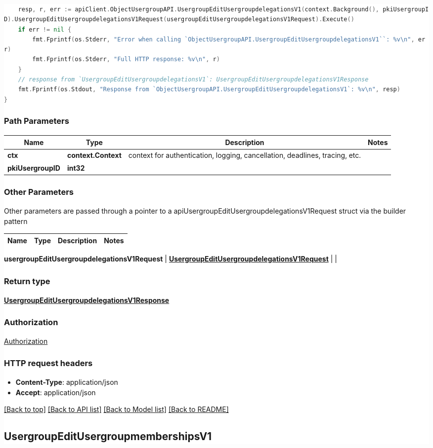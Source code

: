 ```go
    resp, r, err := apiClient.ObjectUsergroupAPI.UsergroupEditUsergroupdelegationsV1(context.Background(), pkiUsergroupID).UsergroupEditUsergroupdelegationsV1Request(usergroupEditUsergroupdelegationsV1Request).Execute()
    if err != nil {
        fmt.Fprintf(os.Stderr, "Error when calling `ObjectUsergroupAPI.UsergroupEditUsergroupdelegationsV1``: %v\n", err)
        fmt.Fprintf(os.Stderr, "Full HTTP response: %v\n", r)
    }
    // response from `UsergroupEditUsergroupdelegationsV1`: UsergroupEditUsergroupdelegationsV1Response
    fmt.Fprintf(os.Stdout, "Response from `ObjectUsergroupAPI.UsergroupEditUsergroupdelegationsV1`: %v\n", resp)
}
```

### Path Parameters


Name | Type | Description  | Notes
------------- | ------------- | ------------- | -------------
**ctx** | **context.Context** | context for authentication, logging, cancellation, deadlines, tracing, etc.
**pkiUsergroupID** | **int32** |  | 

### Other Parameters

Other parameters are passed through a pointer to a apiUsergroupEditUsergroupdelegationsV1Request struct via the builder pattern


Name | Type | Description  | Notes
------------- | ------------- | ------------- | -------------

 **usergroupEditUsergroupdelegationsV1Request** | [**UsergroupEditUsergroupdelegationsV1Request**](UsergroupEditUsergroupdelegationsV1Request.md) |  | 

### Return type

[**UsergroupEditUsergroupdelegationsV1Response**](UsergroupEditUsergroupdelegationsV1Response.md)

### Authorization

[Authorization](../README.md#Authorization)

### HTTP request headers

- **Content-Type**: application/json
- **Accept**: application/json

[[Back to top]](#) [[Back to API list]](../README.md#documentation-for-api-endpoints)
[[Back to Model list]](../README.md#documentation-for-models)
[[Back to README]](../README.md)


## UsergroupEditUsergroupmembershipsV1
